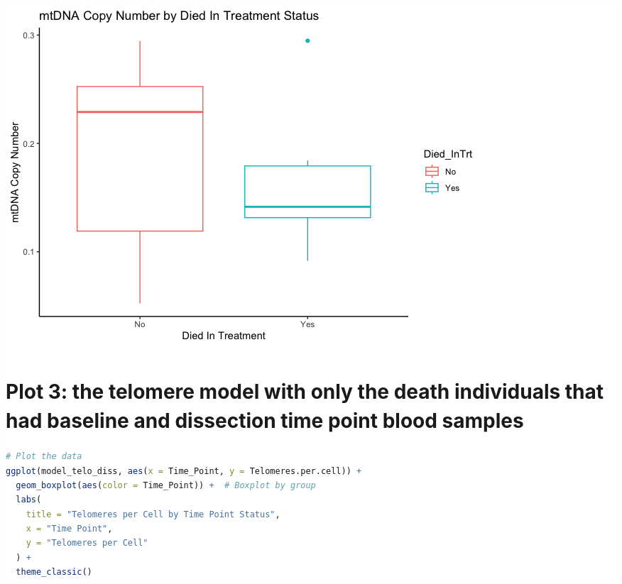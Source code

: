 ![](AHDB1_mtDNA_Telo_files/figure-gfm/unnamed-chunk-26-1.png)

# Plot 3: the telomere model with only the death individuals that had baseline and dissection time point blood samples

``` r
# Plot the data
ggplot(model_telo_diss, aes(x = Time_Point, y = Telomeres.per.cell)) +
  geom_boxplot(aes(color = Time_Point)) +  # Boxplot by group
  labs(
    title = "Telomeres per Cell by Time Point Status",
    x = "Time Point",
    y = "Telomeres per Cell"
  ) +
  theme_classic()
```
